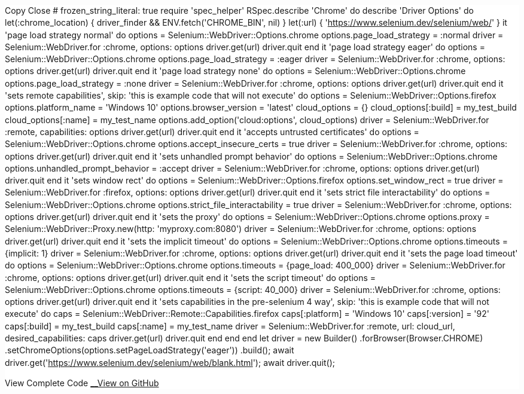 Copy  Close               # frozen_string_literal: true          require 'spec_helper'          RSpec.describe 'Chrome' do       describe 'Driver Options' do         let(:chrome_location) { driver_finder && ENV.fetch('CHROME_BIN', nil) }         let(:url) { 'https://www.selenium.dev/selenium/web/' }              it 'page load strategy normal' do           options = Selenium::WebDriver::Options.chrome           options.page_load_strategy = :normal                driver = Selenium::WebDriver.for :chrome, options: options           driver.get(url)           driver.quit         end              it 'page load strategy eager' do           options = Selenium::WebDriver::Options.chrome           options.page_load_strategy = :eager                driver = Selenium::WebDriver.for :chrome, options: options           driver.get(url)           driver.quit         end              it 'page load strategy none' do           options = Selenium::WebDriver::Options.chrome           options.page_load_strategy = :none                driver = Selenium::WebDriver.for :chrome, options: options           driver.get(url)           driver.quit         end              it 'sets remote capabilities', skip: 'this is example code that will not execute' do           options = Selenium::WebDriver::Options.firefox           options.platform_name = 'Windows 10'           options.browser_version = 'latest'           cloud_options = {}           cloud_options[:build] = my_test_build           cloud_options[:name] = my_test_name           options.add_option('cloud:options', cloud_options)           driver = Selenium::WebDriver.for :remote, capabilities: options           driver.get(url)           driver.quit         end              it 'accepts untrusted certificates' do           options = Selenium::WebDriver::Options.chrome           options.accept_insecure_certs = true                driver = Selenium::WebDriver.for :chrome, options: options           driver.get(url)           driver.quit         end              it 'sets unhandled prompt behavior' do           options = Selenium::WebDriver::Options.chrome           options.unhandled_prompt_behavior = :accept                driver = Selenium::WebDriver.for :chrome, options: options           driver.get(url)           driver.quit         end              it 'sets window rect' do           options = Selenium::WebDriver::Options.firefox           options.set_window_rect = true                driver = Selenium::WebDriver.for :firefox, options: options           driver.get(url)           driver.quit         end              it 'sets strict file interactability' do           options = Selenium::WebDriver::Options.chrome           options.strict_file_interactability = true                driver = Selenium::WebDriver.for :chrome, options: options           driver.get(url)           driver.quit         end              it 'sets the proxy' do           options = Selenium::WebDriver::Options.chrome           options.proxy = Selenium::WebDriver::Proxy.new(http: 'myproxy.com:8080')                driver = Selenium::WebDriver.for :chrome, options: options           driver.get(url)           driver.quit         end              it 'sets the implicit timeout' do           options = Selenium::WebDriver::Options.chrome           options.timeouts = {implicit: 1}                driver = Selenium::WebDriver.for :chrome, options: options           driver.get(url)           driver.quit         end              it 'sets the page load timeout' do           options = Selenium::WebDriver::Options.chrome           options.timeouts = {page_load: 400_000}                driver = Selenium::WebDriver.for :chrome, options: options           driver.get(url)           driver.quit         end              it 'sets the script timeout' do           options = Selenium::WebDriver::Options.chrome           options.timeouts = {script: 40_000}                driver = Selenium::WebDriver.for :chrome, options: options           driver.get(url)           driver.quit         end              it 'sets capabilities in the pre-selenium 4 way', skip: 'this is example code that will not execute' do           caps = Selenium::WebDriver::Remote::Capabilities.firefox           caps[:platform] = 'Windows 10'           caps[:version] = '92'           caps[:build] = my_test_build           caps[:name] = my_test_name           driver = Selenium::WebDriver.for :remote, url: cloud_url, desired_capabilities: caps           driver.get(url)           driver.quit         end       end     end                        let driver = new Builder()           .forBrowser(Browser.CHROME)           .setChromeOptions(options.setPageLoadStrategy('eager'))           .build();              await driver.get('https://www.selenium.dev/selenium/web/blank.html');         await driver.quit();

View Complete Code [__View on GitHub](https://github.com/SeleniumHQ/seleniumhq.github.io/blob/trunk//examples/javascript/test/capabilities/pageLoading.spec.js#L8-L14)
